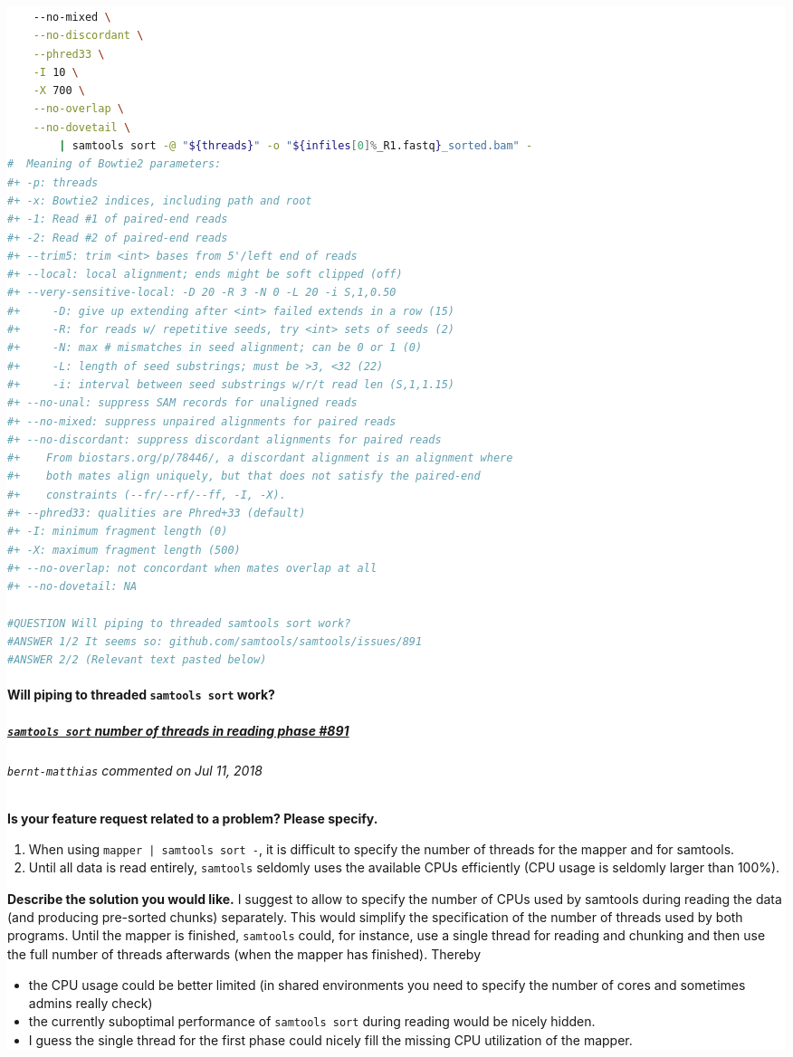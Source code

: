 ```bash
    --no-mixed \
    --no-discordant \
    --phred33 \
    -I 10 \
    -X 700 \
    --no-overlap \
    --no-dovetail \
        | samtools sort -@ "${threads}" -o "${infiles[0]%_R1.fastq}_sorted.bam" -
#  Meaning of Bowtie2 parameters:
#+ -p: threads
#+ -x: Bowtie2 indices, including path and root
#+ -1: Read #1 of paired-end reads
#+ -2: Read #2 of paired-end reads
#+ --trim5: trim <int> bases from 5'/left end of reads
#+ --local: local alignment; ends might be soft clipped (off)
#+ --very-sensitive-local: -D 20 -R 3 -N 0 -L 20 -i S,1,0.50
#+     -D: give up extending after <int> failed extends in a row (15)
#+     -R: for reads w/ repetitive seeds, try <int> sets of seeds (2)
#+     -N: max # mismatches in seed alignment; can be 0 or 1 (0)
#+     -L: length of seed substrings; must be >3, <32 (22)
#+     -i: interval between seed substrings w/r/t read len (S,1,1.15)
#+ --no-unal: suppress SAM records for unaligned reads
#+ --no-mixed: suppress unpaired alignments for paired reads
#+ --no-discordant: suppress discordant alignments for paired reads
#+    From biostars.org/p/78446/, a discordant alignment is an alignment where
#+    both mates align uniquely, but that does not satisfy the paired-end
#+    constraints (--fr/--rf/--ff, -I, -X).
#+ --phred33: qualities are Phred+33 (default)
#+ -I: minimum fragment length (0)
#+ -X: maximum fragment length (500)
#+ --no-overlap: not concordant when mates overlap at all
#+ --no-dovetail: NA

#QUESTION Will piping to threaded samtools sort work?
#ANSWER 1/2 It seems so: github.com/samtools/samtools/issues/891
#ANSWER 2/2 (Relevant text pasted below)
```

#### Will piping to threaded `samtools sort` work?
##### [`samtools sort` number of threads in reading phase #891](https://github.com/samtools/samtools/issues/891)
###### `bernt-matthias` commented on Jul 11, 2018
**Is your feature request related to a problem? Please specify.**
1. When using `mapper | samtools sort -`, it is difficult to specify the number of threads for the mapper and for samtools.
2. Until all data is read entirely, `samtools` seldomly uses the available CPUs efficiently (CPU usage is seldomly larger than 100%).

**Describe the solution you would like.**
I suggest to allow to specify the number of CPUs used by samtools during reading the data (and producing pre-sorted chunks) separately. This would simplify the specification of the number of threads used by both programs. Until the mapper is finished, `samtools` could, for instance, use a single thread for reading and chunking and then use the full number of threads afterwards (when the mapper has finished). Thereby
- the CPU usage could be better limited (in shared environments you need to specify the number of cores and sometimes admins really check)
- the currently suboptimal performance of `samtools sort` during reading would be nicely hidden.
- I guess the single thread for the first phase could nicely fill the missing CPU utilization of the mapper.
